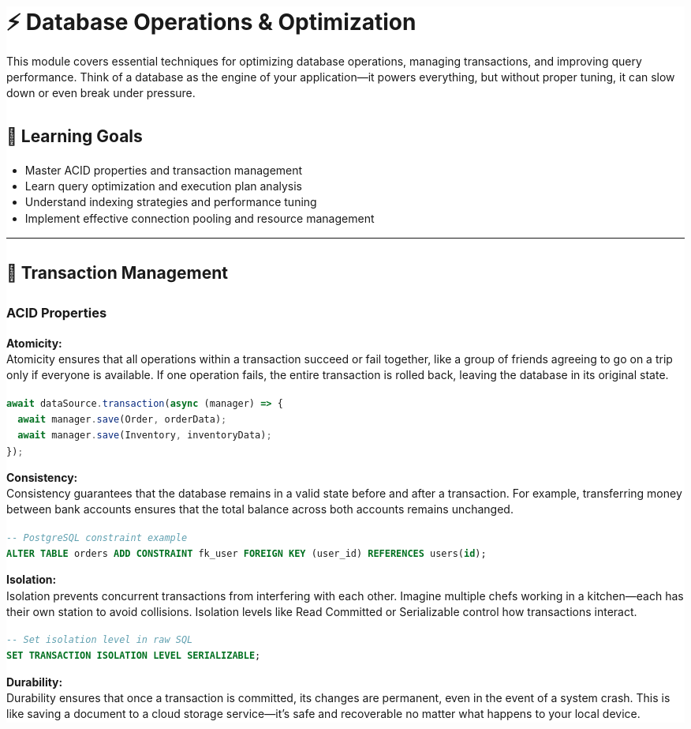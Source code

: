# ⚡ Database Operations & Optimization

This module covers essential techniques for optimizing database operations, managing transactions, and improving query performance. Think of a database as the engine of your application—it powers everything, but without proper tuning, it can slow down or even break under pressure.

## 🎯 Learning Goals
- Master ACID properties and transaction management  
- Learn query optimization and execution plan analysis  
- Understand indexing strategies and performance tuning  
- Implement effective connection pooling and resource management  

---

## 🔄 Transaction Management

### ACID Properties

**Atomicity:**  
Atomicity ensures that all operations within a transaction succeed or fail together, like a group of friends agreeing to go on a trip only if everyone is available. If one operation fails, the entire transaction is rolled back, leaving the database in its original state.

```ts
await dataSource.transaction(async (manager) => {
  await manager.save(Order, orderData);
  await manager.save(Inventory, inventoryData);
});
```

**Consistency:**  
Consistency guarantees that the database remains in a valid state before and after a transaction. For example, transferring money between bank accounts ensures that the total balance across both accounts remains unchanged.

```sql
-- PostgreSQL constraint example
ALTER TABLE orders ADD CONSTRAINT fk_user FOREIGN KEY (user_id) REFERENCES users(id);
```

**Isolation:**  
Isolation prevents concurrent transactions from interfering with each other. Imagine multiple chefs working in a kitchen—each has their own station to avoid collisions. Isolation levels like Read Committed or Serializable control how transactions interact.

```sql
-- Set isolation level in raw SQL
SET TRANSACTION ISOLATION LEVEL SERIALIZABLE;
```

**Durability:**  
Durability ensures that once a transaction is committed, its changes are permanent, even in the event of a system crash. This is like saving a document to a cloud storage service—it’s safe and recoverable no matter what happens to your local device.

